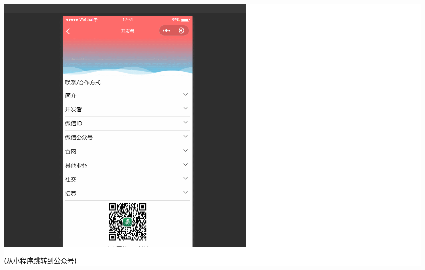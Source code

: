 <img class="medium-zoom lazy" height="500" loading="lazy"  src ="../images/usewebview/01-demo.gif" alt="效果展示" />
<p>(从小程序跳转到公众号)</p>